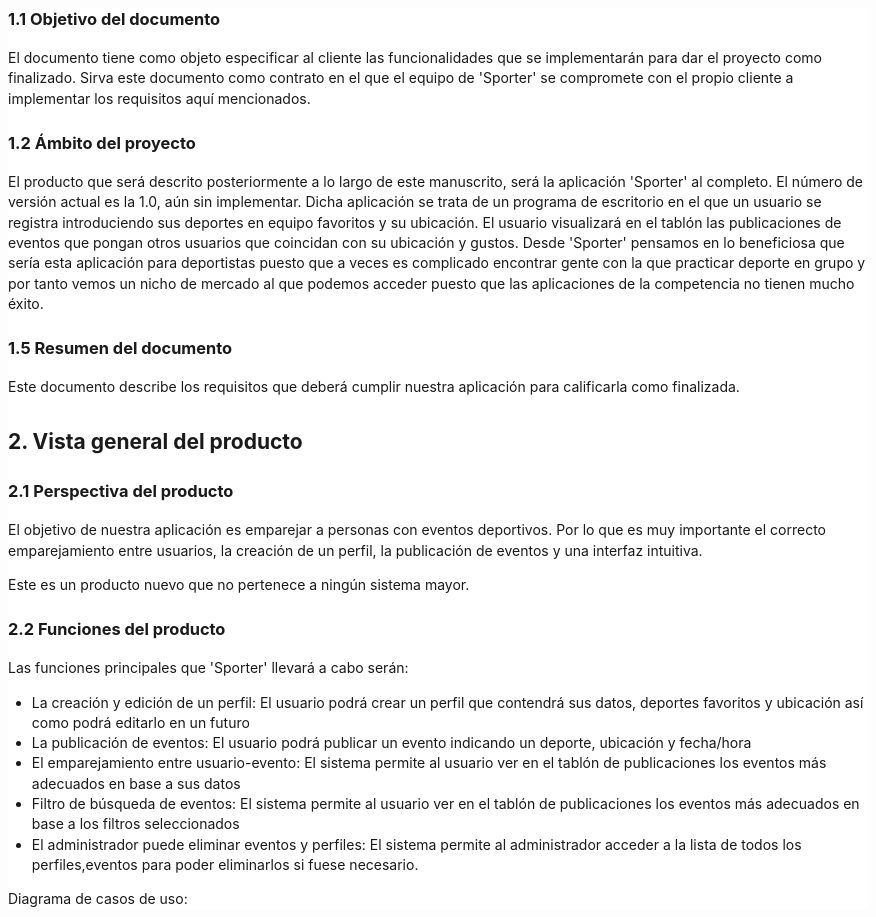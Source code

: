 ### 1.1 Objetivo del documento

El documento tiene como objeto especificar al cliente las funcionalidades que se implementarán para dar el proyecto como finalizado. Sirva este documento como contrato en el que el equipo de 'Sporter' se compromete con el propio cliente a implementar los requisitos aquí mencionados. 

### 1.2 Ámbito del proyecto

El producto que será descrito posteriormente a lo largo de este manuscrito, será la aplicación 'Sporter' al completo. El número de versión actual es la 1.0, aún sin implementar. Dicha aplicación se trata de un programa de escritorio en el que un usuario se registra introduciendo sus deportes en equipo favoritos y su ubicación. El usuario visualizará en el tablón las publicaciones de eventos que pongan otros usuarios que coincidan con su ubicación y gustos. Desde 'Sporter' pensamos en lo beneficiosa que sería esta aplicación para deportistas puesto que a veces es complicado encontrar gente con la que practicar deporte en grupo y por tanto vemos un nicho de mercado al que podemos acceder puesto que las aplicaciones de la competencia no tienen mucho éxito.

### 1.5 Resumen del documento

Este documento describe los requisitos que deberá cumplir nuestra aplicación para calificarla como finalizada.

## 2. Vista general del producto

### 2.1 Perspectiva del producto

El objetivo de nuestra aplicación es emparejar a personas con eventos deportivos. Por lo que es muy importante el correcto emparejamiento entre usuarios, la creación de un perfil, la publicación de eventos y una interfaz intuitiva.

Este es un producto nuevo que no pertenece a ningún sistema mayor.

### 2.2 Funciones del producto

Las funciones principales que 'Sporter' llevará a cabo serán:

* La creación y edición de un perfil: El usuario podrá crear un perfil que contendrá sus datos, deportes favoritos y ubicación así como podrá editarlo en un futuro
* La publicación de eventos: El usuario podrá publicar un evento indicando un deporte, ubicación y fecha/hora
* El emparejamiento entre usuario-evento: El sistema permite al usuario ver en el tablón de publicaciones los eventos más adecuados en base a sus datos
* Filtro de búsqueda de eventos: El sistema permite al usuario ver en el tablón de publicaciones los eventos más adecuados en base a los filtros seleccionados
* El administrador puede eliminar eventos y perfiles: El sistema permite al administrador acceder a la lista de todos los perfiles,eventos para poder eliminarlos si fuese necesario.

Diagrama de casos de uso:
